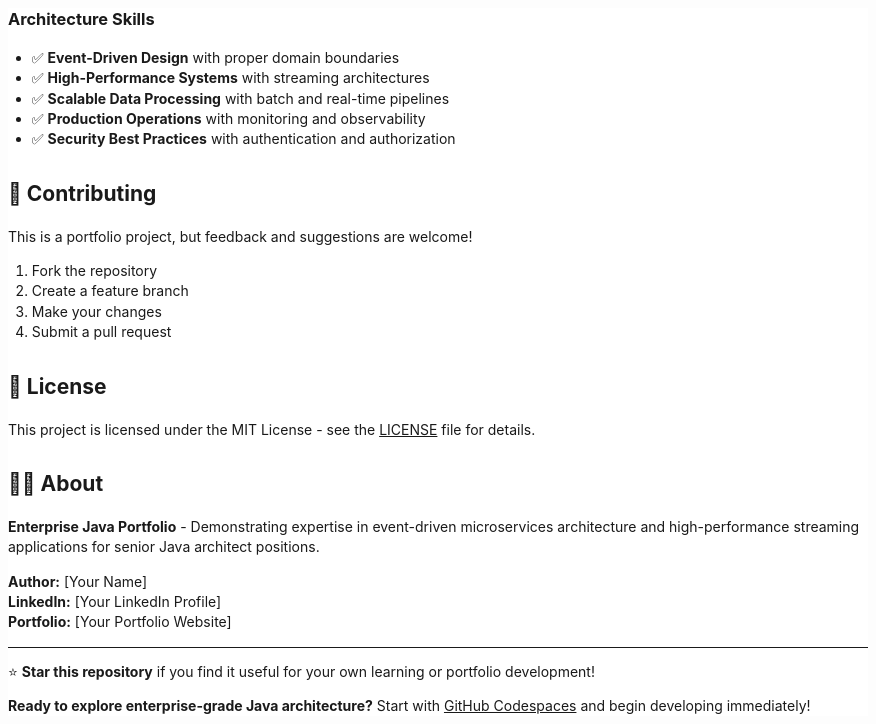 ### **Architecture Skills**
- ✅ **Event-Driven Design** with proper domain boundaries
- ✅ **High-Performance Systems** with streaming architectures
- ✅ **Scalable Data Processing** with batch and real-time pipelines
- ✅ **Production Operations** with monitoring and observability
- ✅ **Security Best Practices** with authentication and authorization

## 🤝 Contributing

This is a portfolio project, but feedback and suggestions are welcome!

1. Fork the repository
2. Create a feature branch
3. Make your changes
4. Submit a pull request

## 📄 License

This project is licensed under the MIT License - see the [LICENSE](LICENSE) file for details.

## 👨‍💻 About

**Enterprise Java Portfolio** - Demonstrating expertise in event-driven microservices architecture and high-performance streaming applications for senior Java architect positions.

**Author:** [Your Name]  
**LinkedIn:** [Your LinkedIn Profile]  
**Portfolio:** [Your Portfolio Website]

---

⭐ **Star this repository** if you find it useful for your own learning or portfolio development!

**Ready to explore enterprise-grade Java architecture?** Start with [GitHub Codespaces](https://codespaces.new/YOUR_USERNAME/enterprise-java-portfolio) and begin developing immediately!